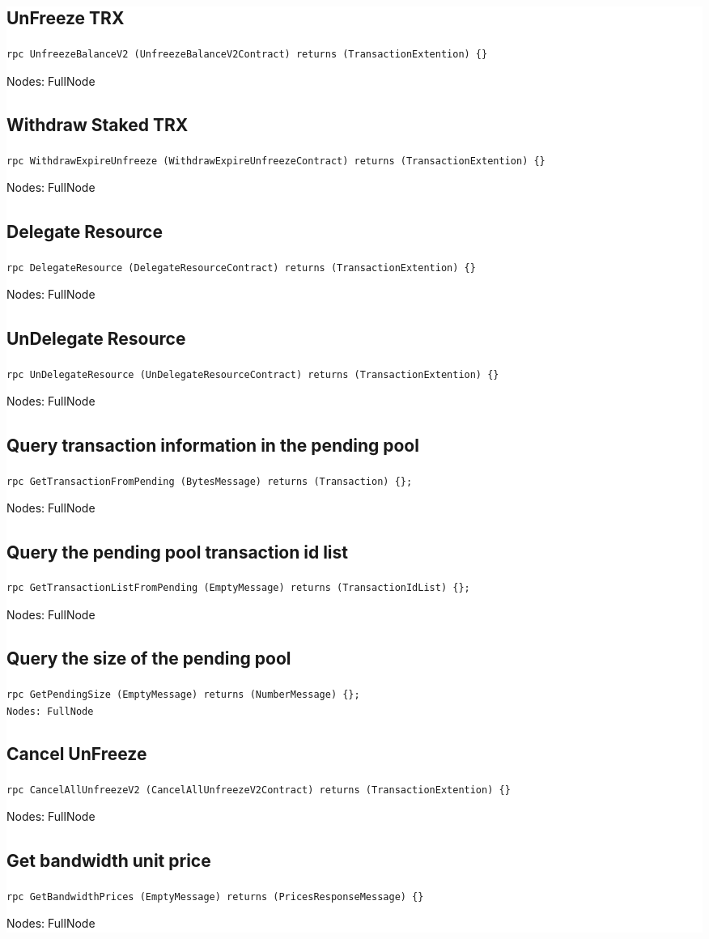 ## UnFreeze TRX
```protobuf
rpc UnfreezeBalanceV2 (UnfreezeBalanceV2Contract) returns (TransactionExtention) {}
```
Nodes: FullNode

## Withdraw Staked TRX
```protobuf
rpc WithdrawExpireUnfreeze (WithdrawExpireUnfreezeContract) returns (TransactionExtention) {}
```
Nodes: FullNode

## Delegate Resource
```protobuf
rpc DelegateResource (DelegateResourceContract) returns (TransactionExtention) {}
```
Nodes: FullNode

## UnDelegate Resource
```protobuf
rpc UnDelegateResource (UnDelegateResourceContract) returns (TransactionExtention) {}
```
Nodes: FullNode

## Query transaction information in the pending pool
```
rpc GetTransactionFromPending (BytesMessage) returns (Transaction) {};
```
Nodes: FullNode

## Query the pending pool transaction id list
```
rpc GetTransactionListFromPending (EmptyMessage) returns (TransactionIdList) {};
```
Nodes: FullNode

## Query the size of the pending pool
```
rpc GetPendingSize (EmptyMessage) returns (NumberMessage) {};
Nodes: FullNode
```

##  Cancel UnFreeze
```protobuf
rpc CancelAllUnfreezeV2 (CancelAllUnfreezeV2Contract) returns (TransactionExtention) {}
```
Nodes: FullNode

##  Get bandwidth unit price
```protobuf
rpc GetBandwidthPrices (EmptyMessage) returns (PricesResponseMessage) {}
```
Nodes: FullNode
